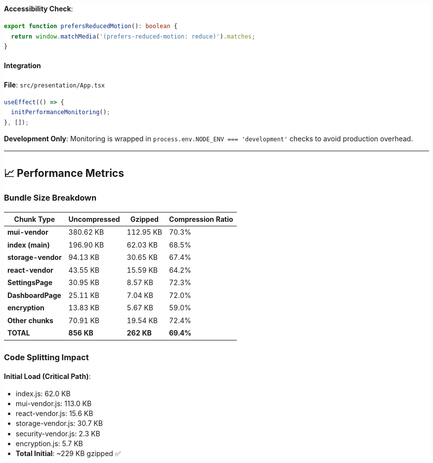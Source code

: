 **Accessibility Check**:
```typescript
export function prefersReducedMotion(): boolean {
  return window.matchMedia('(prefers-reduced-motion: reduce)').matches;
}
```

#### Integration

**File**: `src/presentation/App.tsx`
```typescript
useEffect(() => {
  initPerformanceMonitoring();
}, []);
```

**Development Only**: Monitoring is wrapped in `process.env.NODE_ENV === 'development'` checks to avoid production overhead.

---

## 📈 Performance Metrics

### Bundle Size Breakdown

| Chunk Type | Uncompressed | Gzipped | Compression Ratio |
|------------|--------------|---------|-------------------|
| **mui-vendor** | 380.62 KB | 112.95 KB | 70.3% |
| **index (main)** | 196.90 KB | 62.03 KB | 68.5% |
| **storage-vendor** | 94.13 KB | 30.65 KB | 67.4% |
| **react-vendor** | 43.55 KB | 15.59 KB | 64.2% |
| **SettingsPage** | 30.95 KB | 8.57 KB | 72.3% |
| **DashboardPage** | 25.11 KB | 7.04 KB | 72.0% |
| **encryption** | 13.83 KB | 5.67 KB | 59.0% |
| **Other chunks** | 70.91 KB | 19.54 KB | 72.4% |
| **TOTAL** | **856 KB** | **262 KB** | **69.4%** |

### Code Splitting Impact

**Initial Load (Critical Path)**:
- index.js: 62.0 KB
- mui-vendor.js: 113.0 KB
- react-vendor.js: 15.6 KB
- storage-vendor.js: 30.7 KB
- security-vendor.js: 2.3 KB
- encryption.js: 5.7 KB
- **Total Initial**: ~229 KB gzipped ✅
